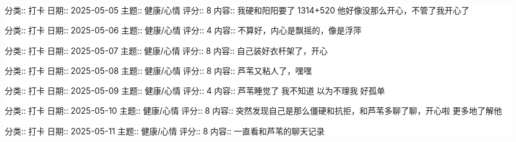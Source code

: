 


分类:: 打卡
日期:: 2025-05-05
主题:: 健康/心情
评分:: 8
内容:: 我硬和阳阳要了 1314+520
他好像没那么开心，不管了我开心了




分类:: 打卡
日期:: 2025-05-06
主题:: 健康/心情
评分:: 4
内容:: 不算好，内心是飘摇的，像是浮萍




分类:: 打卡
日期:: 2025-05-07
主题:: 健康/心情
评分:: 8
内容:: 自己装好衣杆架了，开心




分类:: 打卡
日期:: 2025-05-08
主题:: 健康/心情
评分:: 8
内容:: 芦苇又粘人了，嘿嘿




分类:: 打卡
日期:: 2025-05-09
主题:: 健康/心情
评分:: 4
内容:: 芦苇睡觉了 我不知道 以为不理我
好孤单




分类:: 打卡
日期:: 2025-05-10
主题:: 健康/心情
评分:: 8
内容:: 突然发现自己是那么僵硬和抗拒，和芦苇多聊了聊，开心啦
更多地了解他




分类:: 打卡
日期:: 2025-05-11
主题:: 健康/心情
评分:: 8
内容:: 一直看和芦苇的聊天记录

